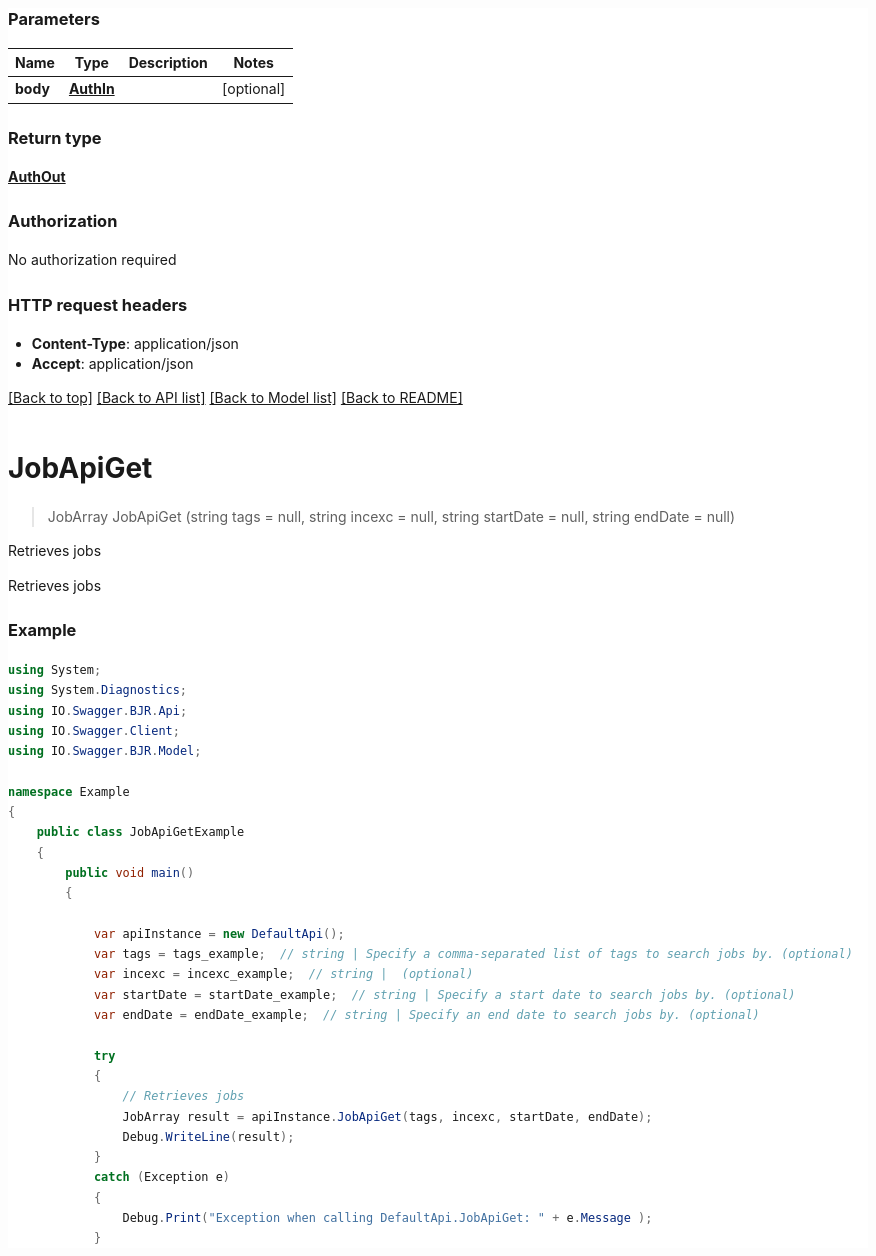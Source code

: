 ### Parameters

Name | Type | Description  | Notes
------------- | ------------- | ------------- | -------------
 **body** | [**AuthIn**](AuthIn.md)|  | [optional] 

### Return type

[**AuthOut**](AuthOut.md)

### Authorization

No authorization required

### HTTP request headers

 - **Content-Type**: application/json
 - **Accept**: application/json

[[Back to top]](#) [[Back to API list]](../README.md#documentation-for-api-endpoints) [[Back to Model list]](../README.md#documentation-for-models) [[Back to README]](../README.md)
<a name="jobapiget"></a>
# **JobApiGet**
> JobArray JobApiGet (string tags = null, string incexc = null, string startDate = null, string endDate = null)

Retrieves jobs

Retrieves jobs

### Example
```csharp
using System;
using System.Diagnostics;
using IO.Swagger.BJR.Api;
using IO.Swagger.Client;
using IO.Swagger.BJR.Model;

namespace Example
{
    public class JobApiGetExample
    {
        public void main()
        {

            var apiInstance = new DefaultApi();
            var tags = tags_example;  // string | Specify a comma-separated list of tags to search jobs by. (optional) 
            var incexc = incexc_example;  // string |  (optional) 
            var startDate = startDate_example;  // string | Specify a start date to search jobs by. (optional) 
            var endDate = endDate_example;  // string | Specify an end date to search jobs by. (optional) 

            try
            {
                // Retrieves jobs
                JobArray result = apiInstance.JobApiGet(tags, incexc, startDate, endDate);
                Debug.WriteLine(result);
            }
            catch (Exception e)
            {
                Debug.Print("Exception when calling DefaultApi.JobApiGet: " + e.Message );
            }
```